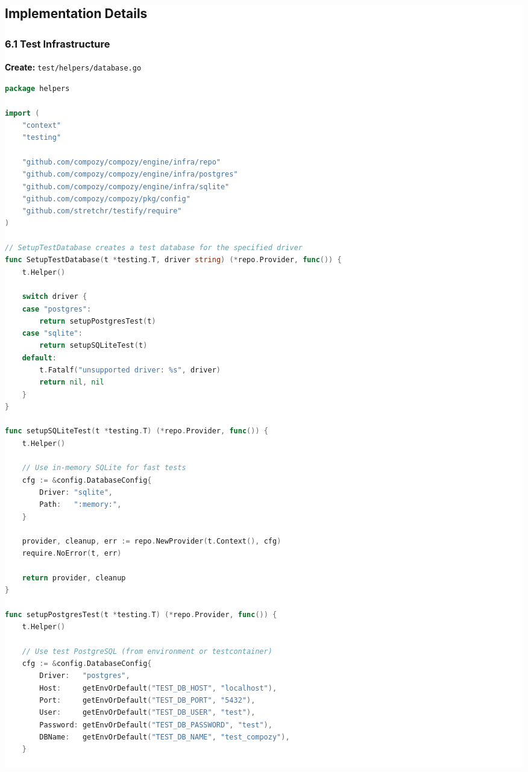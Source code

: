 ## Implementation Details

### 6.1 Test Infrastructure

**Create:** `test/helpers/database.go`

```go
package helpers

import (
    "context"
    "testing"
    
    "github.com/compozy/compozy/engine/infra/repo"
    "github.com/compozy/compozy/engine/infra/postgres"
    "github.com/compozy/compozy/engine/infra/sqlite"
    "github.com/compozy/compozy/pkg/config"
    "github.com/stretchr/testify/require"
)

// SetupTestDatabase creates a test database for the specified driver
func SetupTestDatabase(t *testing.T, driver string) (*repo.Provider, func()) {
    t.Helper()
    
    switch driver {
    case "postgres":
        return setupPostgresTest(t)
    case "sqlite":
        return setupSQLiteTest(t)
    default:
        t.Fatalf("unsupported driver: %s", driver)
        return nil, nil
    }
}

func setupSQLiteTest(t *testing.T) (*repo.Provider, func()) {
    t.Helper()
    
    // Use in-memory SQLite for fast tests
    cfg := &config.DatabaseConfig{
        Driver: "sqlite",
        Path:   ":memory:",
    }
    
    provider, cleanup, err := repo.NewProvider(t.Context(), cfg)
    require.NoError(t, err)
    
    return provider, cleanup
}

func setupPostgresTest(t *testing.T) (*repo.Provider, func()) {
    t.Helper()
    
    // Use test PostgreSQL (from environment or testcontainer)
    cfg := &config.DatabaseConfig{
        Driver:   "postgres",
        Host:     getEnvOrDefault("TEST_DB_HOST", "localhost"),
        Port:     getEnvOrDefault("TEST_DB_PORT", "5432"),
        User:     getEnvOrDefault("TEST_DB_USER", "test"),
        Password: getEnvOrDefault("TEST_DB_PASSWORD", "test"),
        DBName:   getEnvOrDefault("TEST_DB_NAME", "test_compozy"),
    }
    
```